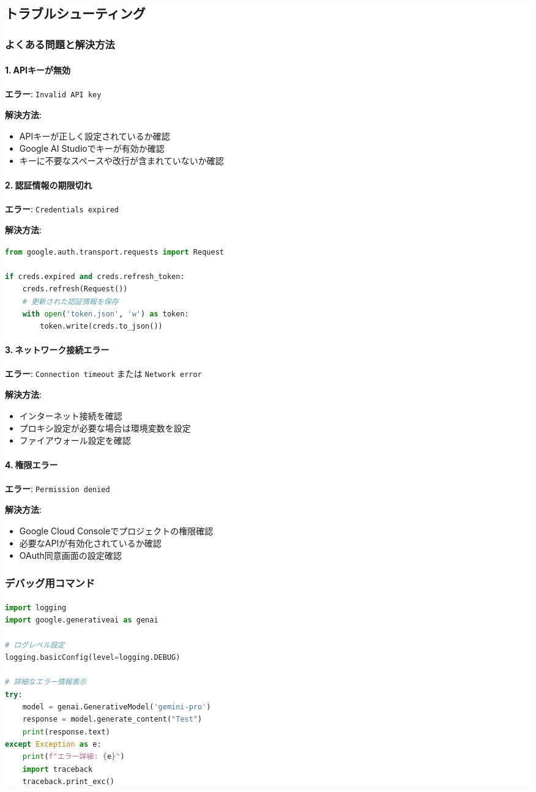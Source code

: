 ## トラブルシューティング

### よくある問題と解決方法

#### 1. APIキーが無効

**エラー**: `Invalid API key`

**解決方法**:
- APIキーが正しく設定されているか確認
- Google AI Studioでキーが有効か確認
- キーに不要なスペースや改行が含まれていないか確認

#### 2. 認証情報の期限切れ

**エラー**: `Credentials expired`

**解決方法**:
```python
from google.auth.transport.requests import Request

if creds.expired and creds.refresh_token:
    creds.refresh(Request())
    # 更新された認証情報を保存
    with open('token.json', 'w') as token:
        token.write(creds.to_json())
```

#### 3. ネットワーク接続エラー

**エラー**: `Connection timeout` または `Network error`

**解決方法**:
- インターネット接続を確認
- プロキシ設定が必要な場合は環境変数を設定
- ファイアウォール設定を確認

#### 4. 権限エラー

**エラー**: `Permission denied`

**解決方法**:
- Google Cloud Consoleでプロジェクトの権限確認
- 必要なAPIが有効化されているか確認
- OAuth同意画面の設定確認

### デバッグ用コマンド

```python
import logging
import google.generativeai as genai

# ログレベル設定
logging.basicConfig(level=logging.DEBUG)

# 詳細なエラー情報表示
try:
    model = genai.GenerativeModel('gemini-pro')
    response = model.generate_content("Test")
    print(response.text)
except Exception as e:
    print(f"エラー詳細: {e}")
    import traceback
    traceback.print_exc()
```
